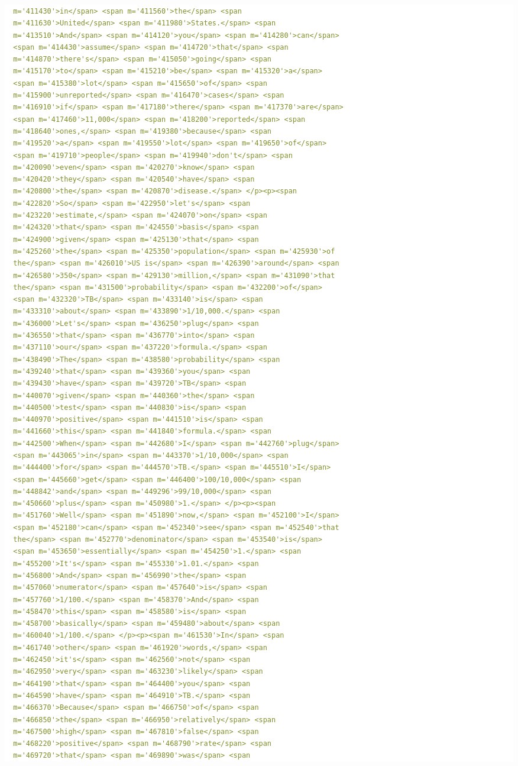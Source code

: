 ```yaml
  m='411430'>in</span> <span m='411560'>the</span> <span
  m='411630'>United</span> <span m='411980'>States.</span> <span
  m='413510'>And</span> <span m='414120'>you</span> <span m='414280'>can</span>
  <span m='414430'>assume</span> <span m='414720'>that</span> <span
  m='414870'>there's</span> <span m='415050'>going</span> <span
  m='415170'>to</span> <span m='415210'>be</span> <span m='415320'>a</span>
  <span m='415380'>lot</span> <span m='415650'>of</span> <span
  m='415900'>unreported</span> <span m='416470'>cases</span> <span
  m='416910'>if</span> <span m='417180'>there</span> <span m='417370'>are</span>
  <span m='417460'>11,000</span> <span m='418200'>reported</span> <span
  m='418640'>ones,</span> <span m='419380'>because</span> <span
  m='419520'>a</span> <span m='419550'>lot</span> <span m='419650'>of</span>
  <span m='419710'>people</span> <span m='419940'>don't</span> <span
  m='420090'>even</span> <span m='420270'>know</span> <span
  m='420420'>they</span> <span m='420540'>have</span> <span
  m='420800'>the</span> <span m='420870'>disease.</span> </p><p><span
  m='422820'>So</span> <span m='422950'>let's</span> <span
  m='423220'>estimate,</span> <span m='424070'>on</span> <span
  m='424320'>that</span> <span m='424550'>basis</span> <span
  m='424900'>given</span> <span m='425130'>that</span> <span
  m='425260'>the</span> <span m='425350'>population</span> <span m='425930'>of
  the</span> <span m='426010'>US is</span> <span m='426390'>around</span> <span
  m='426580'>350</span> <span m='429130'>million,</span> <span m='431090'>that
  the</span> <span m='431500'>probability</span> <span m='432200'>of</span>
  <span m='432320'>TB</span> <span m='433140'>is</span> <span
  m='433310'>about</span> <span m='433890'>1/10,000.</span> <span
  m='436000'>Let's</span> <span m='436250'>plug</span> <span
  m='436550'>that</span> <span m='436770'>into</span> <span
  m='437110'>our</span> <span m='437220'>formula.</span> <span
  m='438490'>The</span> <span m='438580'>probability</span> <span
  m='439240'>that</span> <span m='439360'>you</span> <span
  m='439430'>have</span> <span m='439720'>TB</span> <span
  m='440070'>given</span> <span m='440360'>the</span> <span
  m='440500'>test</span> <span m='440830'>is</span> <span
  m='440970'>positive</span> <span m='441510'>is</span> <span
  m='441660'>this</span> <span m='441840'>formula.</span> <span
  m='442500'>When</span> <span m='442680'>I</span> <span m='442760'>plug</span>
  <span m='443065'>in</span> <span m='443370'>1/10,000</span> <span
  m='444400'>for</span> <span m='444570'>TB.</span> <span m='445510'>I</span>
  <span m='445660'>get</span> <span m='446400'>100/10,000</span> <span
  m='448842'>and</span> <span m='449296'>99/10,000</span> <span
  m='450660'>plus</span> <span m='450980'>1.</span> </p><p><span
  m='451760'>Well</span> <span m='451890'>now,</span> <span m='452100'>I</span>
  <span m='452180'>can</span> <span m='452340'>see</span> <span m='452540'>that
  the</span> <span m='452770'>denominator</span> <span m='453540'>is</span>
  <span m='453650'>essentially</span> <span m='454250'>1.</span> <span
  m='455200'>It's</span> <span m='455330'>1.01.</span> <span
  m='456800'>And</span> <span m='456990'>the</span> <span
  m='457060'>numerator</span> <span m='457640'>is</span> <span
  m='457760'>1/100.</span> <span m='458370'>And</span> <span
  m='458470'>this</span> <span m='458580'>is</span> <span
  m='458700'>basically</span> <span m='459480'>about</span> <span
  m='460040'>1/100.</span> </p><p><span m='461530'>In</span> <span
  m='461740'>other</span> <span m='461920'>words,</span> <span
  m='462450'>it's</span> <span m='462560'>not</span> <span
  m='462950'>very</span> <span m='463230'>likely</span> <span
  m='464190'>that</span> <span m='464400'>you</span> <span
  m='464590'>have</span> <span m='464910'>TB.</span> <span
  m='466370'>Because</span> <span m='466750'>of</span> <span
  m='466850'>the</span> <span m='466950'>relatively</span> <span
  m='467500'>high</span> <span m='467810'>false</span> <span
  m='468220'>positive</span> <span m='468790'>rate</span> <span
  m='469720'>that</span> <span m='469890'>was</span> <span
```